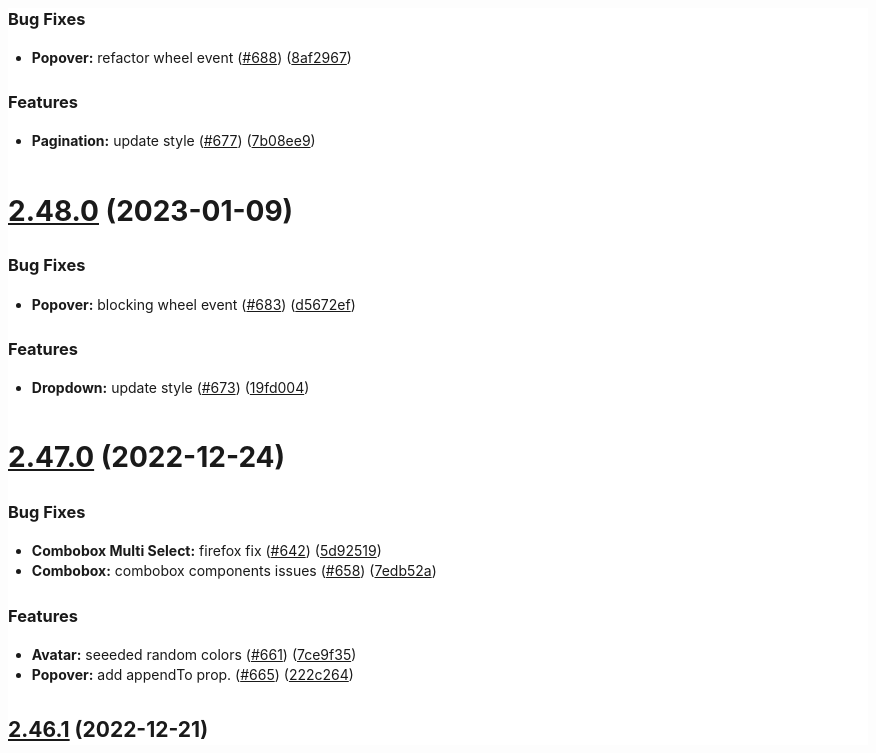 
### Bug Fixes

* **Popover:** refactor wheel event ([#688](https://github.com/dialpad/dialtone-vue/issues/688)) ([8af2967](https://github.com/dialpad/dialtone-vue/commit/8af2967d71b47eeb5ecf0106d1ccb3bd8f5529c7))


### Features

* **Pagination:** update style  ([#677](https://github.com/dialpad/dialtone-vue/issues/677)) ([7b08ee9](https://github.com/dialpad/dialtone-vue/commit/7b08ee9c3c19485500a690ce5e79875c2cfcd9fd))

# [2.48.0](https://github.com/dialpad/dialtone-vue/compare/v2.47.0...v2.48.0) (2023-01-09)


### Bug Fixes

* **Popover:** blocking wheel event ([#683](https://github.com/dialpad/dialtone-vue/issues/683)) ([d5672ef](https://github.com/dialpad/dialtone-vue/commit/d5672ef6923e69a6647e3c0cb2e87a75bee65851))


### Features

* **Dropdown:** update style ([#673](https://github.com/dialpad/dialtone-vue/issues/673)) ([19fd004](https://github.com/dialpad/dialtone-vue/commit/19fd00417e1e40b9b7c7969c41648008e10dd435))

# [2.47.0](https://github.com/dialpad/dialtone-vue/compare/v2.46.1...v2.47.0) (2022-12-24)


### Bug Fixes

* **Combobox Multi Select:** firefox fix ([#642](https://github.com/dialpad/dialtone-vue/issues/642)) ([5d92519](https://github.com/dialpad/dialtone-vue/commit/5d92519e2ec625fbe88026ed3959445049e406fb))
* **Combobox:** combobox components issues ([#658](https://github.com/dialpad/dialtone-vue/issues/658)) ([7edb52a](https://github.com/dialpad/dialtone-vue/commit/7edb52a10ef9ad6b3304506827c800c691facb38))


### Features

* **Avatar:** seeeded random colors ([#661](https://github.com/dialpad/dialtone-vue/issues/661)) ([7ce9f35](https://github.com/dialpad/dialtone-vue/commit/7ce9f35b0658133cc1dbef5ec43d5f2f360e7dbe))
* **Popover:** add appendTo prop. ([#665](https://github.com/dialpad/dialtone-vue/issues/665)) ([222c264](https://github.com/dialpad/dialtone-vue/commit/222c2649941a18f736bdc7d9dadcb0d822591343))

## [2.46.1](https://github.com/dialpad/dialtone-vue/compare/v2.46.0...v2.46.1) (2022-12-21)

